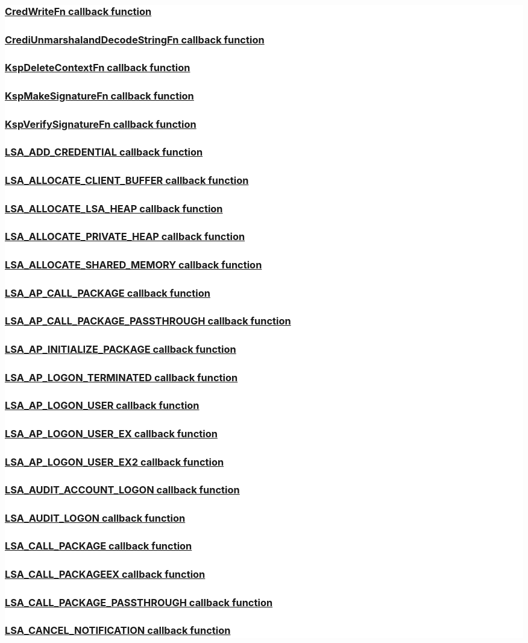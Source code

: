 ### [CredWriteFn callback function](../ntsecpkg/nc-ntsecpkg-credwritefn.md)
### [CrediUnmarshalandDecodeStringFn callback function](../ntsecpkg/nc-ntsecpkg-crediunmarshalanddecodestringfn.md)
### [KspDeleteContextFn callback function](../ntsecpkg/nc-ntsecpkg-kspdeletecontextfn.md)
### [KspMakeSignatureFn callback function](../ntsecpkg/nc-ntsecpkg-kspmakesignaturefn.md)
### [KspVerifySignatureFn callback function](../ntsecpkg/nc-ntsecpkg-kspverifysignaturefn.md)
### [LSA_ADD_CREDENTIAL callback function](../ntsecpkg/nc-ntsecpkg-lsa_add_credential.md)
### [LSA_ALLOCATE_CLIENT_BUFFER callback function](../ntsecpkg/nc-ntsecpkg-lsa_allocate_client_buffer.md)
### [LSA_ALLOCATE_LSA_HEAP callback function](../ntsecpkg/nc-ntsecpkg-lsa_allocate_lsa_heap.md)
### [LSA_ALLOCATE_PRIVATE_HEAP callback function](../ntsecpkg/nc-ntsecpkg-lsa_allocate_private_heap.md)
### [LSA_ALLOCATE_SHARED_MEMORY callback function](../ntsecpkg/nc-ntsecpkg-lsa_allocate_shared_memory.md)
### [LSA_AP_CALL_PACKAGE callback function](../ntsecpkg/nc-ntsecpkg-lsa_ap_call_package.md)
### [LSA_AP_CALL_PACKAGE_PASSTHROUGH callback function](../ntsecpkg/nc-ntsecpkg-lsa_ap_call_package_passthrough.md)
### [LSA_AP_INITIALIZE_PACKAGE callback function](../ntsecpkg/nc-ntsecpkg-lsa_ap_initialize_package.md)
### [LSA_AP_LOGON_TERMINATED callback function](../ntsecpkg/nc-ntsecpkg-lsa_ap_logon_terminated.md)
### [LSA_AP_LOGON_USER callback function](../ntsecpkg/nc-ntsecpkg-lsa_ap_logon_user.md)
### [LSA_AP_LOGON_USER_EX callback function](../ntsecpkg/nc-ntsecpkg-lsa_ap_logon_user_ex.md)
### [LSA_AP_LOGON_USER_EX2 callback function](../ntsecpkg/nc-ntsecpkg-lsa_ap_logon_user_ex2.md)
### [LSA_AUDIT_ACCOUNT_LOGON callback function](../ntsecpkg/nc-ntsecpkg-lsa_audit_account_logon.md)
### [LSA_AUDIT_LOGON callback function](../ntsecpkg/nc-ntsecpkg-lsa_audit_logon.md)
### [LSA_CALL_PACKAGE callback function](../ntsecpkg/nc-ntsecpkg-lsa_call_package.md)
### [LSA_CALL_PACKAGEEX callback function](../ntsecpkg/nc-ntsecpkg-lsa_call_packageex.md)
### [LSA_CALL_PACKAGE_PASSTHROUGH callback function](../ntsecpkg/nc-ntsecpkg-lsa_call_package_passthrough.md)
### [LSA_CANCEL_NOTIFICATION callback function](../ntsecpkg/nc-ntsecpkg-lsa_cancel_notification.md)